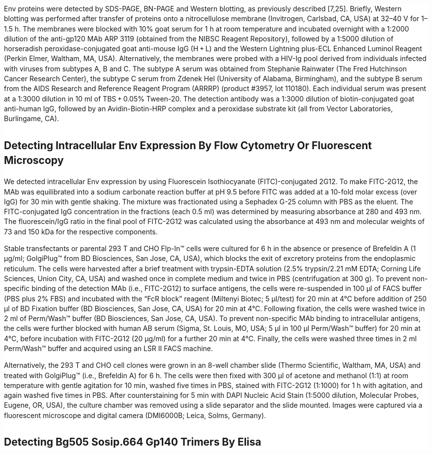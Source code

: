 Env proteins were detected by SDS-PAGE, BN-PAGE and Western blotting, as previously described [7,25]. Briefly, Western blotting was performed after transfer of proteins onto a nitrocellulose membrane (Invitrogen, Carlsbad, CA, USA) at 32–40 V for 1–1.5 h. The membranes were blocked with 10% goat serum for 1 h at room temperature and incubated overnight with a 1:2000 dilution of the anti-gp120 MAb ARP 3119 (obtained from the NIBSC Reagent Repository), followed by a 1:5000 dilution of horseradish peroxidase-conjugated goat anti-mouse IgG (H + L) and the Western Lightning plus-ECL Enhanced Luminol Reagent (Perkin Elmer, Waltham, MA, USA). Alternatively, the membranes were probed with a HIV-Ig pool derived from individuals infected with viruses from subtypes A, B and C. The subtype A serum was obtained from Stephanie Rainwater (The Fred Hutchinson Cancer Research Center), the subtype C serum from Zdenek Hel (University of Alabama, Birmingham), and the subtype B serum from the AIDS Research and Reference Reagent Program (ARRRP) (product #3957, lot 110180). Each individual serum was present at a 1:3000 dilution in 10 ml of TBS + 0.05% Tween-20. The detection antibody was a 1:3000 dilution of biotin-conjugated goat anti-human IgG, followed by an Avidin-Biotin-HRP complex and a peroxidase substrate kit (all from Vector Laboratories, Burlingame, CA).

## Detecting Intracellular Env Expression By Flow Cytometry Or Fluorescent Microscopy

We detected intracellular Env expression by using Fluorescein Isothiocyanate (FITC)-conjugated 2G12. To make FITC-2G12, the MAb was equilibrated into a sodium carbonate reaction buffer at pH 9.5 before FITC was added at a 10-fold molar excess (over IgG) for 30 min with gentle shaking. The mixture was fractionated using a Sephadex G-25 column with PBS as the eluent. The FITC-conjugated IgG concentration in the fractions (each 0.5 ml) was determined by measuring absorbance at 280 and 493 nm. The fluorescein/IgG ratio in the final pool of FITC-2G12 was calculated using the absorbance at 493 nm and molecular weights of 73 and 150 kDa for the respective components.

Stable transfectants or parental 293 T and CHO Flp-In™ cells were cultured for 6 h in the absence or presence of Brefeldin A (1 μg/ml; GolgiPlug™ from BD Biosciences, San Jose, CA, USA), which blocks the exit of excretory proteins from the endoplasmic reticulum. The cells were harvested after a brief treatment with trypsin-EDTA solution (2.5% trypsin/2.21 mM EDTA; Corning Life Sciences, Union City, CA, USA) and washed once in complete medium and twice in PBS (centrifugation at 300 g). To prevent non-specific binding of the detection MAb (i.e., FITC-2G12) to surface antigens, the cells were re-suspended in 100 μl of FACS buffer (PBS plus 2% FBS) and incubated with the “FcR block” reagent (Miltenyi Biotec; 5 μl/test) for 20 min at 4°C before addition of 250 μl of BD Fixation buffer (BD Biosciences, San Jose, CA, USA) for 20 min at 4°C. Following fixation, the cells were washed twice in 2 ml of Perm/Wash™ buffer (BD Biosciences, San Jose, CA, USA). To prevent non-specific MAb binding to intracellular antigens, the cells were further blocked with human AB serum (Sigma, St. Louis, MO, USA; 5 μl in 100 μl Perm/Wash™ buffer) for 20 min at 4°C, before incubation with FITC-2G12 (20 μg/ml) for a further 20 min at 4°C. Finally, the cells were washed three times in 2 ml Perm/Wash™ buffer and acquired using an LSR II FACS machine.

Alternatively, the 293 T and CHO cell clones were grown in an 8-well chamber slide (Thermo Scientific, Waltham, MA, USA) and treated with GolgiPlug™ (i.e., Brefeldin A) for 6 h. The cells were then fixed with 300 μl of acetone and methanol (1:1) at room temperature with gentle agitation for 10 min, washed five times in PBS, stained with FITC-2G12 (1:1000) for 1 h with agitation, and again washed five times in PBS. After counterstaining for 5 min with DAPI Nucleic Acid Stain (1:5000 dilution, Molecular Probes, Eugene, OR, USA), the culture chamber was removed using a slide separator and the slide mounted. Images were captured via a fluorescent microscope and digital camera (DMI6000B; Leica, Solms, Germany).

## Detecting Bg505 Sosip.664 Gp140 Trimers By Elisa
